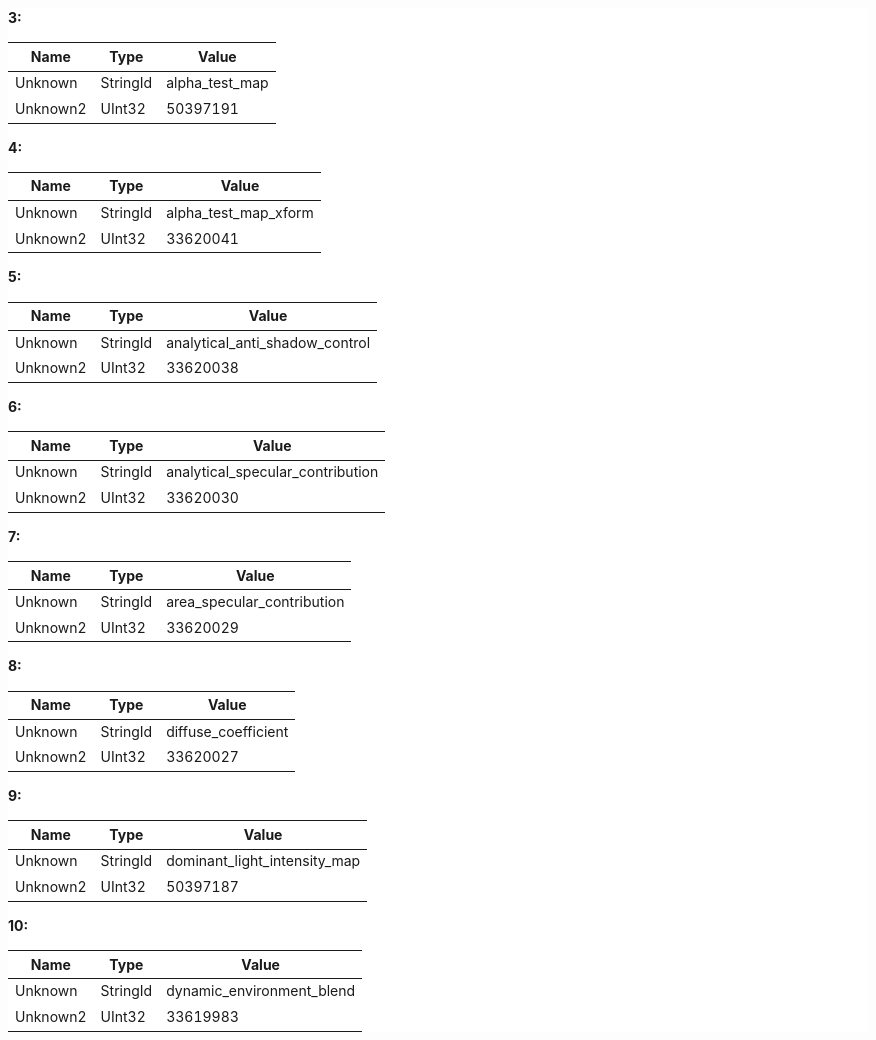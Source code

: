 
**3:**

Name	| Type	| Value
---	|---	|---	|
Unknown	|StringId	|alpha_test_map
Unknown2	|UInt32	|50397191


**4:**

Name	| Type	| Value
---	|---	|---	|
Unknown	|StringId	|alpha_test_map_xform
Unknown2	|UInt32	|33620041


**5:**

Name	| Type	| Value
---	|---	|---	|
Unknown	|StringId	|analytical_anti_shadow_control
Unknown2	|UInt32	|33620038


**6:**

Name	| Type	| Value
---	|---	|---	|
Unknown	|StringId	|analytical_specular_contribution
Unknown2	|UInt32	|33620030


**7:**

Name	| Type	| Value
---	|---	|---	|
Unknown	|StringId	|area_specular_contribution
Unknown2	|UInt32	|33620029


**8:**

Name	| Type	| Value
---	|---	|---	|
Unknown	|StringId	|diffuse_coefficient
Unknown2	|UInt32	|33620027


**9:**

Name	| Type	| Value
---	|---	|---	|
Unknown	|StringId	|dominant_light_intensity_map
Unknown2	|UInt32	|50397187


**10:**

Name	| Type	| Value
---	|---	|---	|
Unknown	|StringId	|dynamic_environment_blend
Unknown2	|UInt32	|33619983

